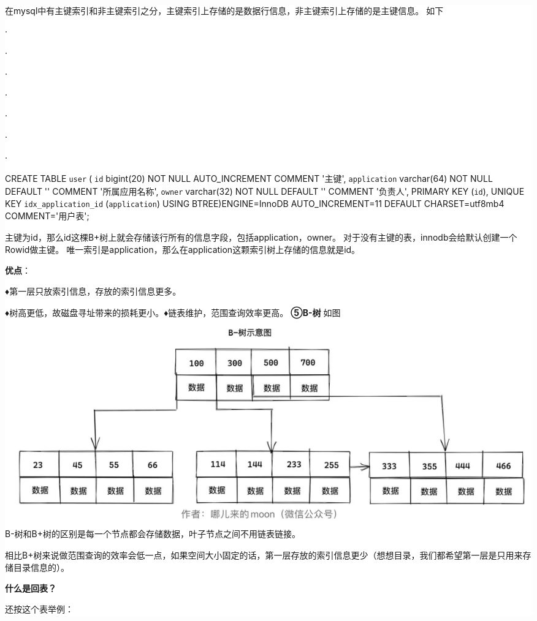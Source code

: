 在mysql中有主键索引和非主键索引之分，主键索引上存储的是数据行信息，非主键索引上存储的是主键信息。
如下

· 

· 

· 

· 

· 

· 

· 

CREATE TABLE `user` ( `id` bigint(20) NOT NULL AUTO_INCREMENT COMMENT '主键',  `application` varchar(64) NOT NULL DEFAULT '' COMMENT '所属应用名称', `owner` varchar(32) NOT NULL DEFAULT '' COMMENT '负责人',  PRIMARY KEY (`id`),  UNIQUE KEY `idx_application_id` (`application`) USING BTREE)ENGINE=InnoDB AUTO_INCREMENT=11 DEFAULT CHARSET=utf8mb4 COMMENT='用户表';


主键为id，那么id这棵B+树上就会存储该行所有的信息字段，包括application，owner。
对于没有主键的表，innodb会给默认创建一个Rowid做主键。
唯一索引是application，那么在application这颗索引树上存储的信息就是id。

**优点**：

♦第一层只放索引信息，存放的索引信息更多。

♦树高更低，故磁盘寻址带来的损耗更小。♦链表维护，范围查询效率更高。
**⑤B-树**
如图![img](MySQL数据库索引.assets/wps117C.tmp.png)B-树和B+树的区别是每一个节点都会存储数据，叶子节点之间不用链表链接。

相比B+树来说做范围查询的效率会低一点，如果空间大小固定的话，第一层存放的索引信息更少（想想目录，我们都希望第一层是只用来存储目录信息的）。

**什么是回表？**

还按这个表举例：
